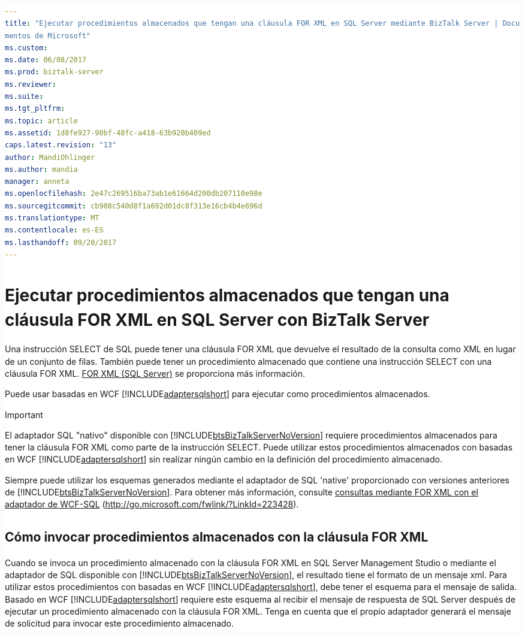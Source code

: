 ```yaml
---
title: "Ejecutar procedimientos almacenados que tengan una cláusula FOR XML en SQL Server mediante BizTalk Server | Documentos de Microsoft"
ms.custom: 
ms.date: 06/08/2017
ms.prod: biztalk-server
ms.reviewer: 
ms.suite: 
ms.tgt_pltfrm: 
ms.topic: article
ms.assetid: 1d8fe927-90bf-48fc-a418-63b920b409ed
caps.latest.revision: "13"
author: MandiOhlinger
ms.author: mandia
manager: anneta
ms.openlocfilehash: 2e47c269516ba73ab1e61664d200db207110e98e
ms.sourcegitcommit: cb908c540d8f1a692d01dc8f313e16cb4b4e696d
ms.translationtype: MT
ms.contentlocale: es-ES
ms.lasthandoff: 09/20/2017
---
```

# <a name="execute-stored-procedures-having-a-for-xml-clause-in-sql-server-using-biztalk-server"></a>Ejecutar procedimientos almacenados que tengan una cláusula FOR XML en SQL Server con BizTalk Server
Una instrucción SELECT de SQL puede tener una cláusula FOR XML que devuelve el resultado de la consulta como XML en lugar de un conjunto de filas. También puede tener un procedimiento almacenado que contiene una instrucción SELECT con una cláusula FOR XML. [FOR XML (SQL Server)](https://msdn.microsoft.com/library/ms178107.aspx) se proporciona más información.
  
 Puede usar basadas en WCF [!INCLUDE[adaptersqlshort](../../includes/adaptersqlshort-md.md)] para ejecutar como procedimientos almacenados.  
  
> [!IMPORTANT]
>  El adaptador SQL "nativo" disponible con [!INCLUDE[btsBizTalkServerNoVersion](../../includes/btsbiztalkservernoversion-md.md)] requiere procedimientos almacenados para tener la cláusula FOR XML como parte de la instrucción SELECT. Puede utilizar estos procedimientos almacenados con basadas en WCF [!INCLUDE[adaptersqlshort](../../includes/adaptersqlshort-md.md)] sin realizar ningún cambio en la definición del procedimiento almacenado.  
>   
>  Siempre puede utilizar los esquemas generados mediante el adaptador de SQL 'native' proporcionado con versiones anteriores de [!INCLUDE[btsBizTalkServerNoVersion](../../includes/btsbiztalkservernoversion-md.md)]. Para obtener más información, consulte [consultas mediante FOR XML con el adaptador de WCF-SQL](http://go.microsoft.com/fwlink/?LinkId=223428) (http://go.microsoft.com/fwlink/?LinkId=223428).  
  
## <a name="how-to-invoke-stored-procedures-with-for-xml-clause"></a>Cómo invocar procedimientos almacenados con la cláusula FOR XML  
 Cuando se invoca un procedimiento almacenado con la cláusula FOR XML en SQL Server Management Studio o mediante el adaptador de SQL disponible con [!INCLUDE[btsBizTalkServerNoVersion](../../includes/btsbiztalkservernoversion-md.md)], el resultado tiene el formato de un mensaje xml. Para utilizar estos procedimientos con basadas en WCF [!INCLUDE[adaptersqlshort](../../includes/adaptersqlshort-md.md)], debe tener el esquema para el mensaje de salida. Basado en WCF [!INCLUDE[adaptersqlshort](../../includes/adaptersqlshort-md.md)] requiere este esquema al recibir el mensaje de respuesta de SQL Server después de ejecutar un procedimiento almacenado con la cláusula FOR XML. Tenga en cuenta que el propio adaptador generará el mensaje de solicitud para invocar este procedimiento almacenado.  
  